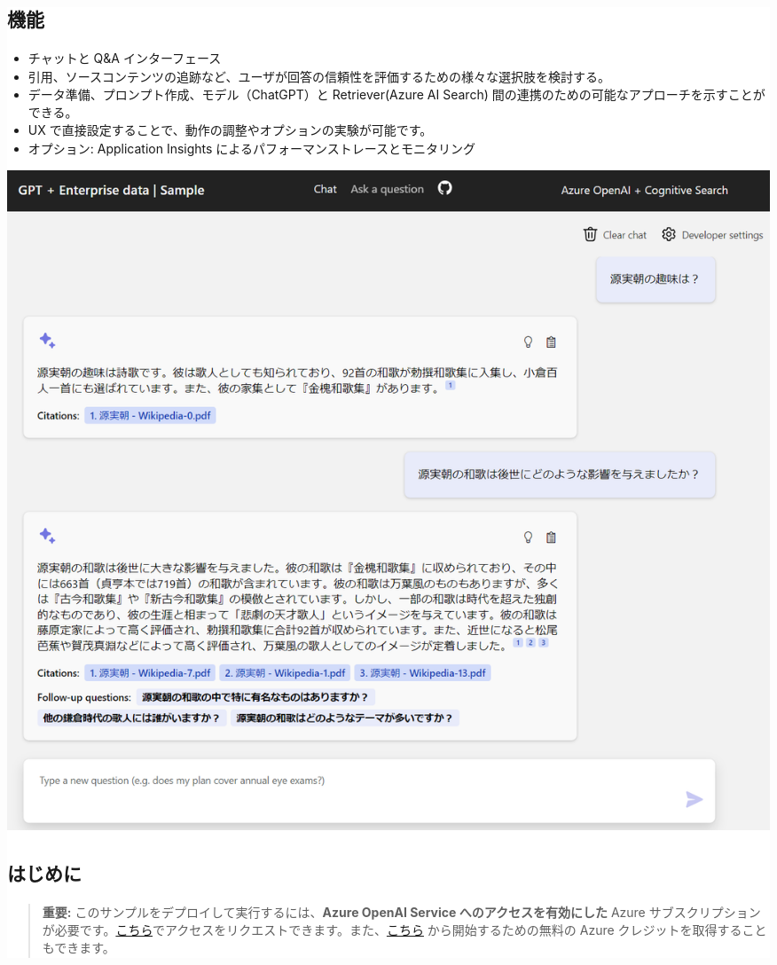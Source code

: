 ## 機能

* チャットと Q&A インターフェース
* 引用、ソースコンテンツの追跡など、ユーザが回答の信頼性を評価するための様々な選択肢を検討する。
* データ準備、プロンプト作成、モデル（ChatGPT）と Retriever(Azure AI Search) 間の連携のための可能なアプローチを示すことができる。
* UX で直接設定することで、動作の調整やオプションの実験が可能です。
* オプション: Application Insights によるパフォーマンストレースとモニタリング

![Chat screen](docs/chatscreen.png)

## はじめに

> **重要:** このサンプルをデプロイして実行するには、**Azure OpenAI Service へのアクセスを有効にした** Azure サブスクリプションが必要です。[こちら](https://aka.ms/oaiapply)でアクセスをリクエストできます。また、[こちら](https://azure.microsoft.com/free/cognitive-search/) から開始するための無料の Azure クレジットを取得することもできます。
